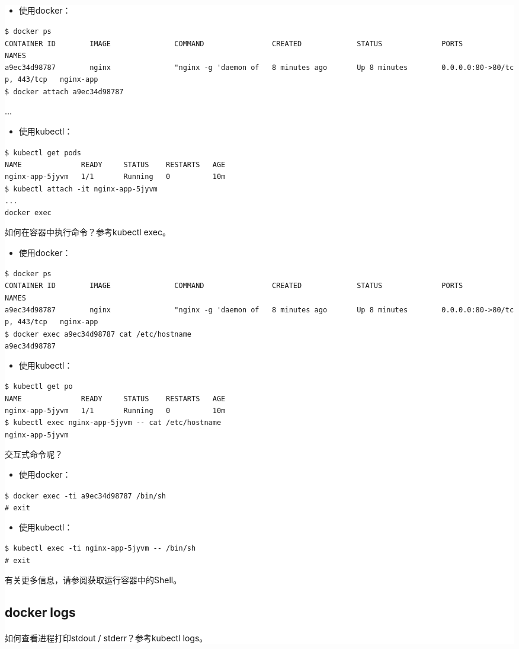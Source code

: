 * 使用docker：
```
$ docker ps
CONTAINER ID        IMAGE               COMMAND                CREATED             STATUS              PORTS                         NAMES
a9ec34d98787        nginx               "nginx -g 'daemon of   8 minutes ago       Up 8 minutes        0.0.0.0:80->80/tcp, 443/tcp   nginx-app
$ docker attach a9ec34d98787
```
...
* 使用kubectl：
```
$ kubectl get pods
NAME              READY     STATUS    RESTARTS   AGE
nginx-app-5jyvm   1/1       Running   0          10m
$ kubectl attach -it nginx-app-5jyvm
...
docker exec
```
如何在容器中执行命令？参考kubectl exec。

* 使用docker：
```
$ docker ps
CONTAINER ID        IMAGE               COMMAND                CREATED             STATUS              PORTS                         NAMES
a9ec34d98787        nginx               "nginx -g 'daemon of   8 minutes ago       Up 8 minutes        0.0.0.0:80->80/tcp, 443/tcp   nginx-app
$ docker exec a9ec34d98787 cat /etc/hostname
a9ec34d98787
```
* 使用kubectl：
```
$ kubectl get po
NAME              READY     STATUS    RESTARTS   AGE
nginx-app-5jyvm   1/1       Running   0          10m
$ kubectl exec nginx-app-5jyvm -- cat /etc/hostname
nginx-app-5jyvm
```
交互式命令呢？

* 使用docker：
```
$ docker exec -ti a9ec34d98787 /bin/sh
# exit
```
* 使用kubectl：
```
$ kubectl exec -ti nginx-app-5jyvm -- /bin/sh      
# exit
```
有关更多信息，请参阅获取运行容器中的Shell。

## docker logs
如何查看进程打印stdout / stderr？参考kubectl logs。
